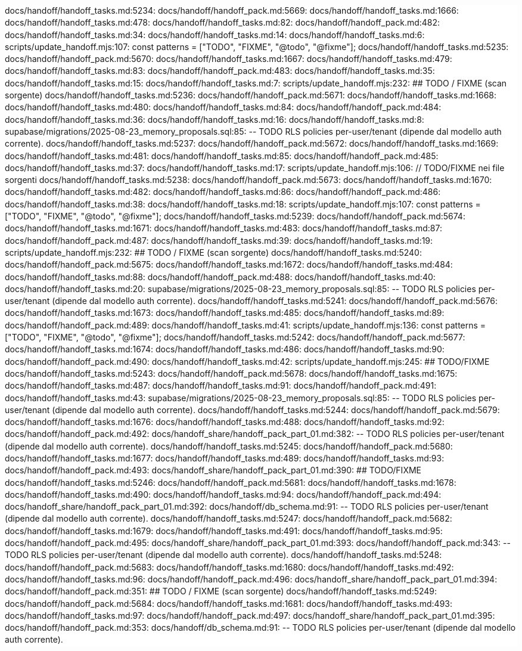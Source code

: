 docs/handoff/handoff_tasks.md:5234: docs/handoff/handoff_pack.md:5669: docs/handoff/handoff_tasks.md:1666: docs/handoff/handoff_tasks.md:478: docs/handoff/handoff_tasks.md:82: docs/handoff/handoff_pack.md:482: docs/handoff/handoff_tasks.md:34: docs/handoff/handoff_tasks.md:14: docs/handoff/handoff_tasks.md:6: scripts/update_handoff.mjs:107: const patterns = ["TODO", "FIXME", "@todo", "@fixme"];
docs/handoff/handoff_tasks.md:5235: docs/handoff/handoff_pack.md:5670: docs/handoff/handoff_tasks.md:1667: docs/handoff/handoff_tasks.md:479: docs/handoff/handoff_tasks.md:83: docs/handoff/handoff_pack.md:483: docs/handoff/handoff_tasks.md:35: docs/handoff/handoff_tasks.md:15: docs/handoff/handoff_tasks.md:7: scripts/update_handoff.mjs:232: ## TODO / FIXME (scan sorgente)
docs/handoff/handoff_tasks.md:5236: docs/handoff/handoff_pack.md:5671: docs/handoff/handoff_tasks.md:1668: docs/handoff/handoff_tasks.md:480: docs/handoff/handoff_tasks.md:84: docs/handoff/handoff_pack.md:484: docs/handoff/handoff_tasks.md:36: docs/handoff/handoff_tasks.md:16: docs/handoff/handoff_tasks.md:8: supabase/migrations/2025-08-23_memory_proposals.sql:85: -- TODO RLS policies per-user/tenant (dipende dal modello auth corrente).
docs/handoff/handoff_tasks.md:5237: docs/handoff/handoff_pack.md:5672: docs/handoff/handoff_tasks.md:1669: docs/handoff/handoff_tasks.md:481: docs/handoff/handoff_tasks.md:85: docs/handoff/handoff_pack.md:485: docs/handoff/handoff_tasks.md:37: docs/handoff/handoff_tasks.md:17: scripts/update_handoff.mjs:106: // TODO/FIXME nei file sorgenti
docs/handoff/handoff_tasks.md:5238: docs/handoff/handoff_pack.md:5673: docs/handoff/handoff_tasks.md:1670: docs/handoff/handoff_tasks.md:482: docs/handoff/handoff_tasks.md:86: docs/handoff/handoff_pack.md:486: docs/handoff/handoff_tasks.md:38: docs/handoff/handoff_tasks.md:18: scripts/update_handoff.mjs:107: const patterns = ["TODO", "FIXME", "@todo", "@fixme"];
docs/handoff/handoff_tasks.md:5239: docs/handoff/handoff_pack.md:5674: docs/handoff/handoff_tasks.md:1671: docs/handoff/handoff_tasks.md:483: docs/handoff/handoff_tasks.md:87: docs/handoff/handoff_pack.md:487: docs/handoff/handoff_tasks.md:39: docs/handoff/handoff_tasks.md:19: scripts/update_handoff.mjs:232: ## TODO / FIXME (scan sorgente)
docs/handoff/handoff_tasks.md:5240: docs/handoff/handoff_pack.md:5675: docs/handoff/handoff_tasks.md:1672: docs/handoff/handoff_tasks.md:484: docs/handoff/handoff_tasks.md:88: docs/handoff/handoff_pack.md:488: docs/handoff/handoff_tasks.md:40: docs/handoff/handoff_tasks.md:20: supabase/migrations/2025-08-23_memory_proposals.sql:85: -- TODO RLS policies per-user/tenant (dipende dal modello auth corrente).
docs/handoff/handoff_tasks.md:5241: docs/handoff/handoff_pack.md:5676: docs/handoff/handoff_tasks.md:1673: docs/handoff/handoff_tasks.md:485: docs/handoff/handoff_tasks.md:89: docs/handoff/handoff_pack.md:489: docs/handoff/handoff_tasks.md:41: scripts/update_handoff.mjs:136: const patterns = ["TODO", "FIXME", "@todo", "@fixme"];
docs/handoff/handoff_tasks.md:5242: docs/handoff/handoff_pack.md:5677: docs/handoff/handoff_tasks.md:1674: docs/handoff/handoff_tasks.md:486: docs/handoff/handoff_tasks.md:90: docs/handoff/handoff_pack.md:490: docs/handoff/handoff_tasks.md:42: scripts/update_handoff.mjs:245: ## TODO/FIXME
docs/handoff/handoff_tasks.md:5243: docs/handoff/handoff_pack.md:5678: docs/handoff/handoff_tasks.md:1675: docs/handoff/handoff_tasks.md:487: docs/handoff/handoff_tasks.md:91: docs/handoff/handoff_pack.md:491: docs/handoff/handoff_tasks.md:43: supabase/migrations/2025-08-23_memory_proposals.sql:85: -- TODO RLS policies per-user/tenant (dipende dal modello auth corrente).
docs/handoff/handoff_tasks.md:5244: docs/handoff/handoff_pack.md:5679: docs/handoff/handoff_tasks.md:1676: docs/handoff/handoff_tasks.md:488: docs/handoff/handoff_tasks.md:92: docs/handoff/handoff_pack.md:492: docs/handoff_share/handoff_pack_part_01.md:382: -- TODO RLS policies per-user/tenant (dipende dal modello auth corrente).
docs/handoff/handoff_tasks.md:5245: docs/handoff/handoff_pack.md:5680: docs/handoff/handoff_tasks.md:1677: docs/handoff/handoff_tasks.md:489: docs/handoff/handoff_tasks.md:93: docs/handoff/handoff_pack.md:493: docs/handoff_share/handoff_pack_part_01.md:390: ## TODO/FIXME
docs/handoff/handoff_tasks.md:5246: docs/handoff/handoff_pack.md:5681: docs/handoff/handoff_tasks.md:1678: docs/handoff/handoff_tasks.md:490: docs/handoff/handoff_tasks.md:94: docs/handoff/handoff_pack.md:494: docs/handoff_share/handoff_pack_part_01.md:392: docs/handoff/db_schema.md:91: -- TODO RLS policies per-user/tenant (dipende dal modello auth corrente).
docs/handoff/handoff_tasks.md:5247: docs/handoff/handoff_pack.md:5682: docs/handoff/handoff_tasks.md:1679: docs/handoff/handoff_tasks.md:491: docs/handoff/handoff_tasks.md:95: docs/handoff/handoff_pack.md:495: docs/handoff_share/handoff_pack_part_01.md:393: docs/handoff/handoff_pack.md:343: -- TODO RLS policies per-user/tenant (dipende dal modello auth corrente).
docs/handoff/handoff_tasks.md:5248: docs/handoff/handoff_pack.md:5683: docs/handoff/handoff_tasks.md:1680: docs/handoff/handoff_tasks.md:492: docs/handoff/handoff_tasks.md:96: docs/handoff/handoff_pack.md:496: docs/handoff_share/handoff_pack_part_01.md:394: docs/handoff/handoff_pack.md:351: ## TODO / FIXME (scan sorgente)
docs/handoff/handoff_tasks.md:5249: docs/handoff/handoff_pack.md:5684: docs/handoff/handoff_tasks.md:1681: docs/handoff/handoff_tasks.md:493: docs/handoff/handoff_tasks.md:97: docs/handoff/handoff_pack.md:497: docs/handoff_share/handoff_pack_part_01.md:395: docs/handoff/handoff_pack.md:353: docs/handoff/db_schema.md:91: -- TODO RLS policies per-user/tenant (dipende dal modello auth corrente).
